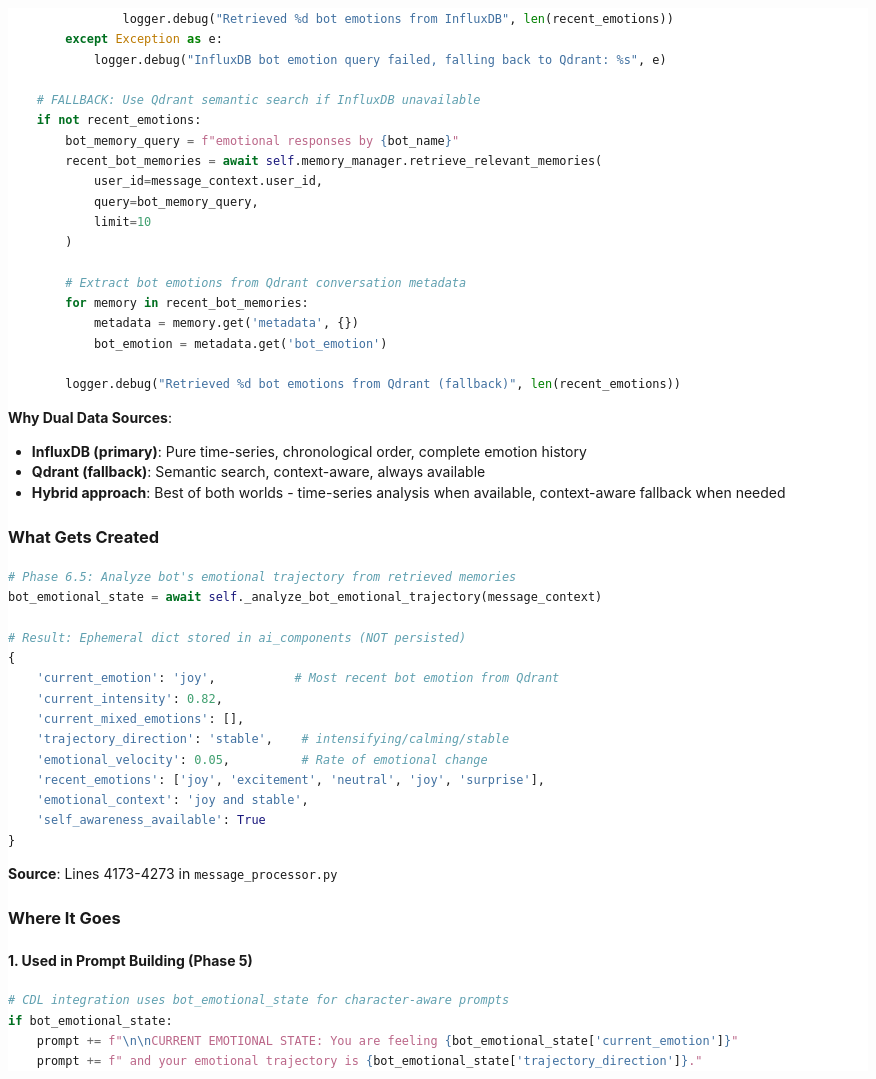 ```python
                logger.debug("Retrieved %d bot emotions from InfluxDB", len(recent_emotions))
        except Exception as e:
            logger.debug("InfluxDB bot emotion query failed, falling back to Qdrant: %s", e)
    
    # FALLBACK: Use Qdrant semantic search if InfluxDB unavailable
    if not recent_emotions:
        bot_memory_query = f"emotional responses by {bot_name}"
        recent_bot_memories = await self.memory_manager.retrieve_relevant_memories(
            user_id=message_context.user_id,
            query=bot_memory_query,
            limit=10
        )
        
        # Extract bot emotions from Qdrant conversation metadata
        for memory in recent_bot_memories:
            metadata = memory.get('metadata', {})
            bot_emotion = metadata.get('bot_emotion')
        
        logger.debug("Retrieved %d bot emotions from Qdrant (fallback)", len(recent_emotions))
```

**Why Dual Data Sources**:
- **InfluxDB (primary)**: Pure time-series, chronological order, complete emotion history
- **Qdrant (fallback)**: Semantic search, context-aware, always available
- **Hybrid approach**: Best of both worlds - time-series analysis when available, context-aware fallback when needed

### **What Gets Created**

```python
# Phase 6.5: Analyze bot's emotional trajectory from retrieved memories
bot_emotional_state = await self._analyze_bot_emotional_trajectory(message_context)

# Result: Ephemeral dict stored in ai_components (NOT persisted)
{
    'current_emotion': 'joy',           # Most recent bot emotion from Qdrant
    'current_intensity': 0.82,
    'current_mixed_emotions': [],
    'trajectory_direction': 'stable',    # intensifying/calming/stable
    'emotional_velocity': 0.05,          # Rate of emotional change
    'recent_emotions': ['joy', 'excitement', 'neutral', 'joy', 'surprise'],
    'emotional_context': 'joy and stable',
    'self_awareness_available': True
}
```

**Source**: Lines 4173-4273 in `message_processor.py`

### **Where It Goes**

#### **1. Used in Prompt Building (Phase 5)**
```python
# CDL integration uses bot_emotional_state for character-aware prompts
if bot_emotional_state:
    prompt += f"\n\nCURRENT EMOTIONAL STATE: You are feeling {bot_emotional_state['current_emotion']}"
    prompt += f" and your emotional trajectory is {bot_emotional_state['trajectory_direction']}."
```
